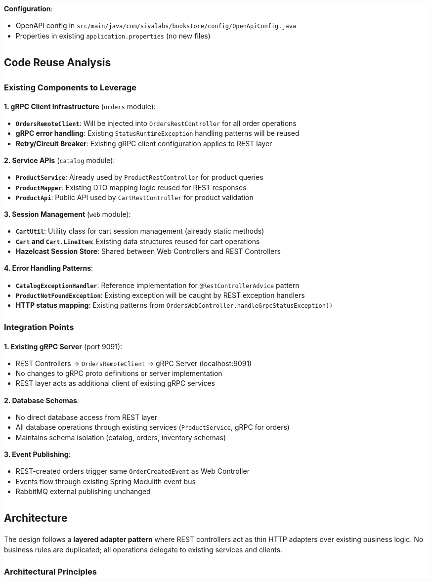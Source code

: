 **Configuration**:
- OpenAPI config in `src/main/java/com/sivalabs/bookstore/config/OpenApiConfig.java`
- Properties in existing `application.properties` (no new files)

## Code Reuse Analysis

### Existing Components to Leverage

**1. gRPC Client Infrastructure** (`orders` module):
- **`OrdersRemoteClient`**: Will be injected into `OrdersRestController` for all order operations
- **gRPC error handling**: Existing `StatusRuntimeException` handling patterns will be reused
- **Retry/Circuit Breaker**: Existing gRPC client configuration applies to REST layer

**2. Service APIs** (`catalog` module):
- **`ProductService`**: Already used by `ProductRestController` for product queries
- **`ProductMapper`**: Existing DTO mapping logic reused for REST responses
- **`ProductApi`**: Public API used by `CartRestController` for product validation

**3. Session Management** (`web` module):
- **`CartUtil`**: Utility class for cart session management (already static methods)
- **`Cart` and `Cart.LineItem`**: Existing data structures reused for cart operations
- **Hazelcast Session Store**: Shared between Web Controllers and REST Controllers

**4. Error Handling Patterns**:
- **`CatalogExceptionHandler`**: Reference implementation for `@RestControllerAdvice` pattern
- **`ProductNotFoundException`**: Existing exception will be caught by REST exception handlers
- **HTTP status mapping**: Existing patterns from `OrdersWebController.handleGrpcStatusException()`

### Integration Points

**1. Existing gRPC Server** (port 9091):
- REST Controllers → `OrdersRemoteClient` → gRPC Server (localhost:9091)
- No changes to gRPC proto definitions or server implementation
- REST layer acts as additional client of existing gRPC services

**2. Database Schemas**:
- No direct database access from REST layer
- All database operations through existing services (`ProductService`, gRPC for orders)
- Maintains schema isolation (catalog, orders, inventory schemas)

**3. Event Publishing**:
- REST-created orders trigger same `OrderCreatedEvent` as Web Controller
- Events flow through existing Spring Modulith event bus
- RabbitMQ external publishing unchanged

## Architecture

The design follows a **layered adapter pattern** where REST controllers act as thin HTTP adapters over existing business logic. No business rules are duplicated; all operations delegate to existing services and clients.

### Architectural Principles
